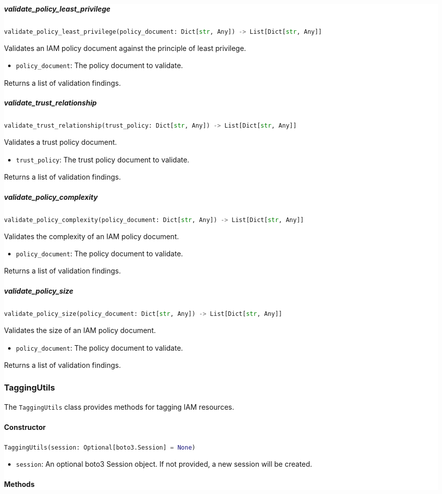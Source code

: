 ##### validate_policy_least_privilege

```python
validate_policy_least_privilege(policy_document: Dict[str, Any]) -> List[Dict[str, Any]]
```

Validates an IAM policy document against the principle of least privilege.

- `policy_document`: The policy document to validate.

Returns a list of validation findings.

##### validate_trust_relationship

```python
validate_trust_relationship(trust_policy: Dict[str, Any]) -> List[Dict[str, Any]]
```

Validates a trust policy document.

- `trust_policy`: The trust policy document to validate.

Returns a list of validation findings.

##### validate_policy_complexity

```python
validate_policy_complexity(policy_document: Dict[str, Any]) -> List[Dict[str, Any]]
```

Validates the complexity of an IAM policy document.

- `policy_document`: The policy document to validate.

Returns a list of validation findings.

##### validate_policy_size

```python
validate_policy_size(policy_document: Dict[str, Any]) -> List[Dict[str, Any]]
```

Validates the size of an IAM policy document.

- `policy_document`: The policy document to validate.

Returns a list of validation findings.

### TaggingUtils

The `TaggingUtils` class provides methods for tagging IAM resources.

#### Constructor

```python
TaggingUtils(session: Optional[boto3.Session] = None)
```

- `session`: An optional boto3 Session object. If not provided, a new session will be created.

#### Methods
